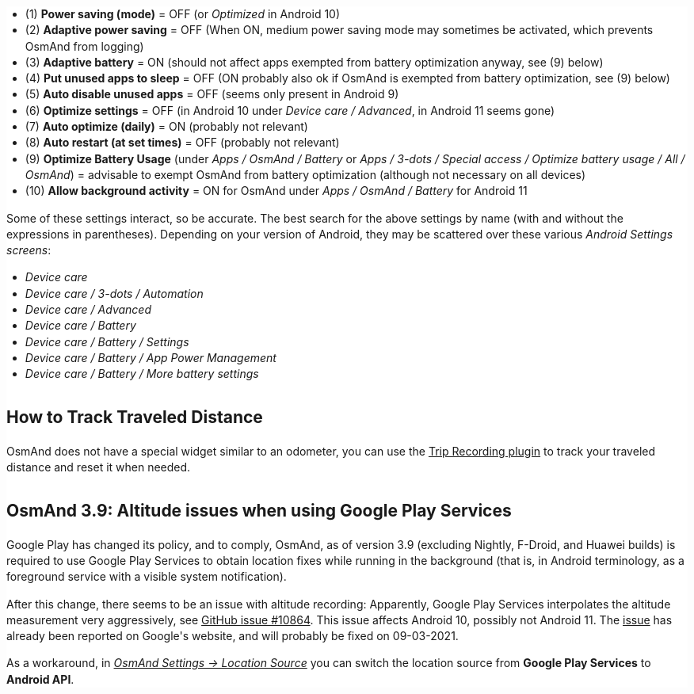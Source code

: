 - (1) **Power saving (mode)** = OFF (or *Optimized* in Android 10)
- (2) **Adaptive power saving** = OFF (When ON, medium power saving mode may sometimes be activated, which prevents OsmAnd from logging)
- (3) **Adaptive battery** = ON (should not affect apps exempted from battery optimization anyway, see (9) below)
- (4) **Put unused apps to sleep** = OFF (ON probably also ok if OsmAnd is exempted from battery optimization, see (9) below)
- (5) **Auto disable unused apps** = OFF (seems only present in Android 9)
- (6) **Optimize settings** = OFF (in Android 10 under *Device care / Advanced*, in Android 11 seems gone)
- (7) **Auto optimize (daily)** = ON (probably not relevant)
- (8) **Auto restart (at set times)** = OFF (probably not relevant)
- (9) **Optimize Battery Usage** (under *Apps / OsmAnd / Battery* or *Apps / 3-dots / Special access / Optimize battery usage / All / OsmAnd*) = advisable to exempt OsmAnd from battery optimization (although not necessary on all devices)
- (10) **Allow background activity** = ON for OsmAnd under *Apps / OsmAnd / Battery* for Android 11

Some of these settings interact, so be accurate. The best search for the above settings by name (with and without the expressions in parentheses). Depending on your version of Android, they may be scattered over these various *Android Settings screens*:

- *Device care*
- *Device care / 3-dots / Automation*
- *Device care / Advanced*
- *Device care / Battery*
- *Device care / Battery / Settings*
- *Device care / Battery / App Power Management*
- *Device care / Battery / More battery settings*


## How to Track Traveled Distance

OsmAnd does not have a special widget similar to an odometer, you can use the [Trip Recording plugin](../plugins/trip-recording.md#new-track-recording) to track your traveled distance and reset it when needed.  


## OsmAnd 3.9: Altitude issues when using Google Play Services

Google Play has changed its policy, and to comply, OsmAnd, as of version 3.9 (excluding Nightly, F-Droid, and Huawei builds) is required to use Google Play Services to obtain location fixes while running in the background (that is, in Android terminology, as a foreground service with a visible system notification).

After this change, there seems to be an issue with altitude recording: Apparently, Google Play Services interpolates the altitude measurement very aggressively, see [GitHub issue #10864](https://github.com/osmandapp/OsmAnd/issues/10864). This issue affects Android 10, possibly not Android 11. The [issue](https://issuetracker.google.com/issues/180218747) has already been reported on Google's website, and will probably be fixed on 09-03-2021.  

As a workaround, in [*OsmAnd Settings → Location Source*](../personal/global-settings.md#location-source) you can switch the location source from **Google Play Services** to **Android API**.
